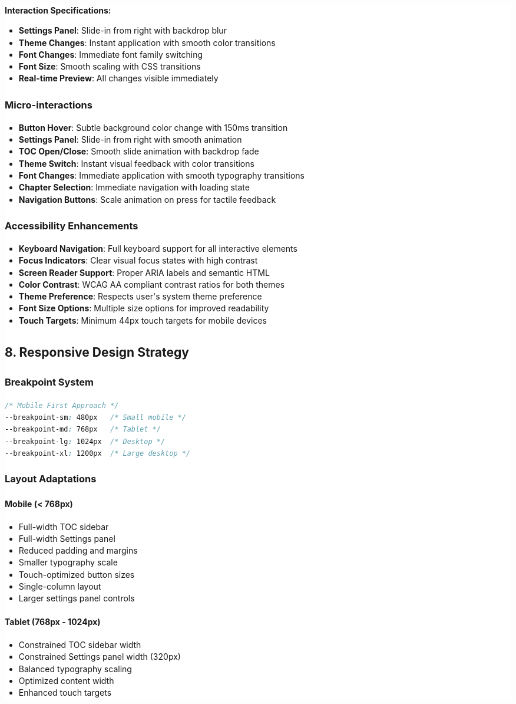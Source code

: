 **Interaction Specifications:**
- **Settings Panel**: Slide-in from right with backdrop blur
- **Theme Changes**: Instant application with smooth color transitions
- **Font Changes**: Immediate font family switching
- **Font Size**: Smooth scaling with CSS transitions
- **Real-time Preview**: All changes visible immediately

### Micro-interactions
- **Button Hover**: Subtle background color change with 150ms transition
- **Settings Panel**: Slide-in from right with smooth animation
- **TOC Open/Close**: Smooth slide animation with backdrop fade
- **Theme Switch**: Instant visual feedback with color transitions
- **Font Changes**: Immediate application with smooth typography transitions
- **Chapter Selection**: Immediate navigation with loading state
- **Navigation Buttons**: Scale animation on press for tactile feedback

### Accessibility Enhancements
- **Keyboard Navigation**: Full keyboard support for all interactive elements
- **Focus Indicators**: Clear visual focus states with high contrast
- **Screen Reader Support**: Proper ARIA labels and semantic HTML
- **Color Contrast**: WCAG AA compliant contrast ratios for both themes
- **Theme Preference**: Respects user's system theme preference
- **Font Size Options**: Multiple size options for improved readability
- **Touch Targets**: Minimum 44px touch targets for mobile devices

## 8. Responsive Design Strategy

### Breakpoint System
```css
/* Mobile First Approach */
--breakpoint-sm: 480px   /* Small mobile */
--breakpoint-md: 768px   /* Tablet */
--breakpoint-lg: 1024px  /* Desktop */
--breakpoint-xl: 1200px  /* Large desktop */
```

### Layout Adaptations

#### Mobile (< 768px)
- Full-width TOC sidebar
- Full-width Settings panel
- Reduced padding and margins
- Smaller typography scale
- Touch-optimized button sizes
- Single-column layout
- Larger settings panel controls

#### Tablet (768px - 1024px)
- Constrained TOC sidebar width
- Constrained Settings panel width (320px)
- Balanced typography scaling
- Optimized content width
- Enhanced touch targets
